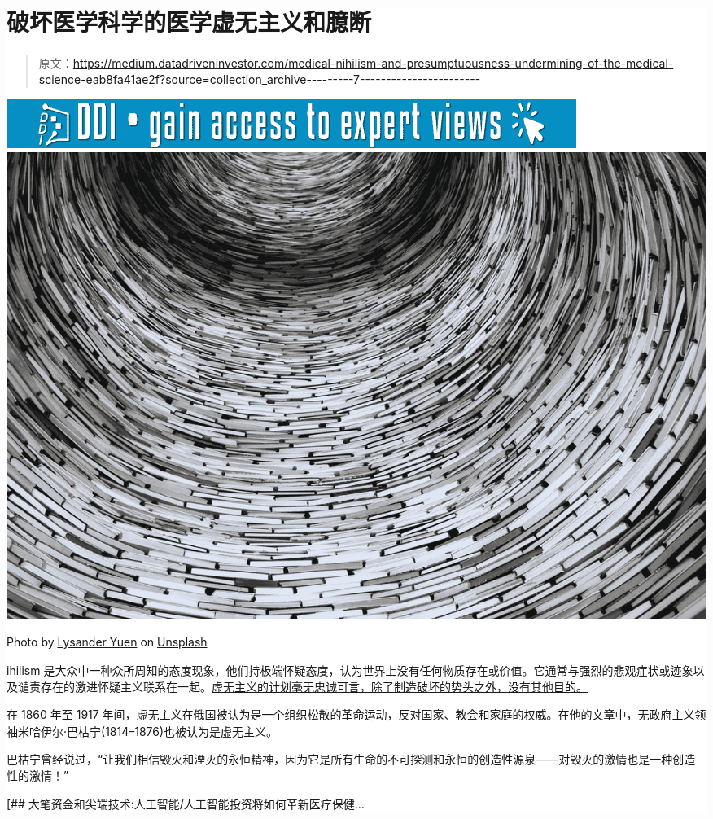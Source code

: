 # 破坏医学科学的医学虚无主义和臆断

> 原文：<https://medium.datadriveninvestor.com/medical-nihilism-and-presumptuousness-undermining-of-the-medical-science-eab8fa41ae2f?source=collection_archive---------7----------------------->

[![](img/1eeb06f206d28a3069e83013ba097d72.png)](http://www.track.datadriveninvestor.com/1B9E)![](img/bd8ac047113f9a400bfeb3b384258456.png)

Photo by [Lysander Yuen](https://unsplash.com/@lysanderyuen?utm_source=medium&utm_medium=referral) on [Unsplash](https://unsplash.com?utm_source=medium&utm_medium=referral)

ihilism 是大众中一种众所周知的态度现象，他们持极端怀疑态度，认为世界上没有任何物质存在或价值。它通常与强烈的悲观症状或迹象以及谴责存在的激进怀疑主义联系在一起。[虚无主义的计划毫无忠诚可言，除了制造破坏的势头之外，没有其他目的。](https://rts.edu/resources/god-is-dead-nihilism/)

在 1860 年至 1917 年间，虚无主义在俄国被认为是一个组织松散的革命运动，反对国家、教会和家庭的权威。在他的文章中，无政府主义领袖米哈伊尔·巴枯宁(1814–1876)也被认为是虚无主义。

巴枯宁曾经说过，“让我们相信毁灭和湮灭的永恒精神，因为它是所有生命的不可探测和永恒的创造性源泉——对毁灭的激情也是一种创造性的激情！”

[](https://www.datadriveninvestor.com/2018/03/22/big-money-and-cutting-edge-technology-how-investment-in-ai-ml-will-revolutionize-the-healthcare-industry/) [## 大笔资金和尖端技术:人工智能/人工智能投资将如何革新医疗保健…
